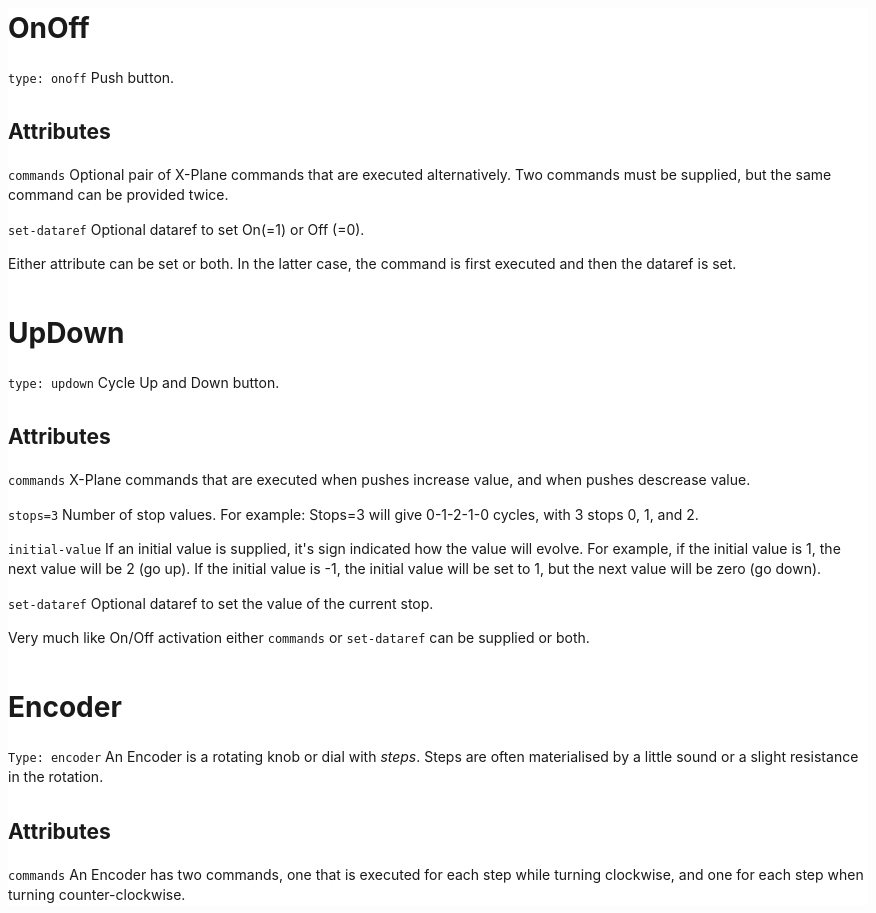 # OnOff

`type: onoff`
Push button.

## Attributes

`commands`
Optional pair of X-Plane commands that are executed alternatively. Two commands must be supplied, but the same command can be provided twice.

`set-dataref`
Optional dataref to set On(=1) or Off (=0).

Either attribute can be set or both. In the latter case, the command is first executed and then the dataref is set.

# UpDown

`type: updown`
Cycle Up and Down button.

## Attributes

`commands`
X-Plane commands that are executed when pushes increase value, and when pushes descrease value.

`stops=3`
Number of stop values. For example: Stops=3 will give 0-1-2-1-0 cycles, with 3 stops 0, 1, and 2.

`initial-value`
If an initial value is supplied, it's sign indicated how the value will evolve.
For example, if the initial value is 1, the next value will be 2 (go up). If the initial value is -1, the initial value will be set to 1, but the next value will be zero (go down).

`set-dataref`
Optional dataref to set the value of the current stop.

Very much like On/Off activation either `commands` or `set-dataref` can be supplied or both.

# Encoder

`Type: encoder`
An Encoder is a rotating knob or dial with *steps*. Steps are often materialised by a little sound or a slight resistance in the rotation.

## Attributes

`commands`
An Encoder has two commands, one that is executed for each step while turning clockwise, and one for each step when turning counter-clockwise.
